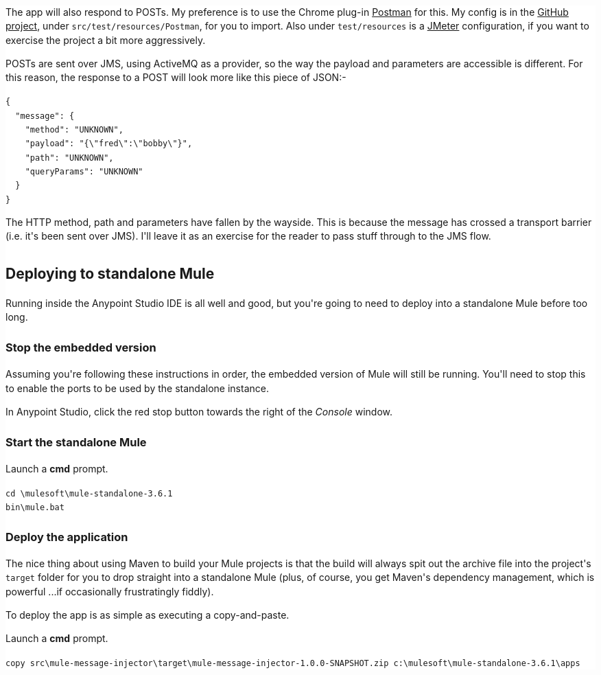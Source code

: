The app will also respond to POSTs.  My preference is to use the Chrome plug-in [Postman][Postman] for this.  My config is in the [GitHub project][MuleProject], under `src/test/resources/Postman`, for you to import.  Also under `test/resources` is a [JMeter][JMeter] configuration, if you want to exercise the project a bit more aggressively.

POSTs are sent over JMS, using ActiveMQ as a provider, so the way the payload and parameters are accessible is different.  For this reason, the response to a POST will look more like this piece of JSON:-

    {
      "message": {
        "method": "UNKNOWN",
        "payload": "{\"fred\":\"bobby\"}",
        "path": "UNKNOWN",
        "queryParams": "UNKNOWN"
      }
    }

The HTTP method, path and parameters have fallen by the wayside.  This is because the message has crossed a transport barrier (i.e. it's been sent over JMS).  I'll leave it as an exercise for the reader to pass stuff through to the JMS flow.


## Deploying to standalone Mule

Running inside the Anypoint Studio IDE is all well and good, but you're going to need to deploy into a standalone Mule before too long.


### Stop the embedded version

Assuming you're following these instructions in order, the embedded version of Mule will still be running.  You'll need to stop this to enable the ports to be used by the standalone instance.

In Anypoint Studio, click the red stop button towards the right of the *Console* window.


### Start the standalone Mule

Launch a **cmd** prompt.

    cd \mulesoft\mule-standalone-3.6.1
    bin\mule.bat


### Deploy the application

The nice thing about using Maven to build your Mule projects is that the build will always spit out the archive file into the project's `target` folder for you to drop straight into a standalone Mule (plus, of course, you get Maven's dependency management, which is powerful ...if occasionally frustratingly fiddly).

To deploy the app is as simple as executing a copy-and-paste.

Launch a **cmd** prompt.

    copy src\mule-message-injector\target\mule-message-injector-1.0.0-SNAPSHOT.zip c:\mulesoft\mule-standalone-3.6.1\apps


[Mule]: https://www.mulesoft.com/platform/soa/mule-esb-open-source-esb
[MuleProject]: https://github.com/goochjs/mule-message-injector
[MEL]: http://www.mulesoft.org/documentation/display/current/Mule+Expression+Language+MEL
[ActiveMQ]: http://activemq.apache.org/
[BrassMoustaches]: https://goochgooch.wordpress.com/2014/07/25/brass-moustache/
[MuleDownload]: http://www.mulesoft.org/download-mule-esb-community-edition
[ActiveMQDownload]: http://activemq.apache.org/activemq-5111-release.html
[JavaDownload]: http://www.oracle.com/technetwork/java/javase/downloads/jdk7-downloads-1880260.html
[gitWindows]: https://msysgit.github.io/
[localhostMule]: http://localhost:8081/message?this=aParameter&this=another
[Postman]: https://chrome.google.com/webstore/detail/postman-rest-client/fdmmgilgnpjigdojojpjoooidkmcomcm
[JMeter]: https://jmeter.apache.org/
[ActiveMQConsole]: http://localhost:8161/admin/queues.jsp